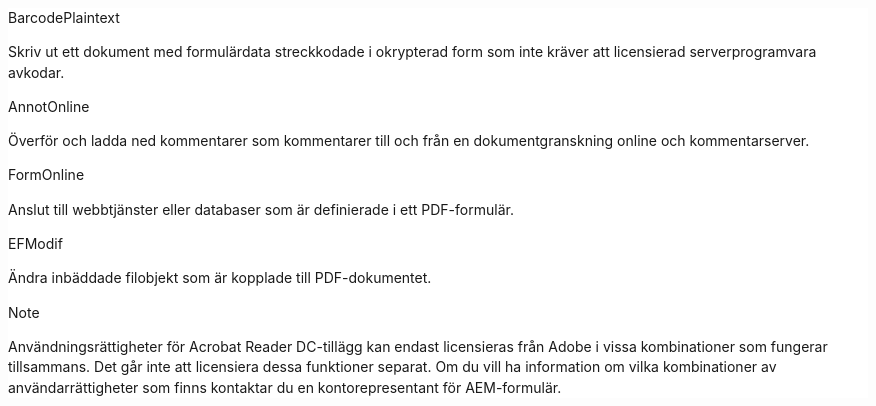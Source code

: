   </tr>
  <tr>
   <td><p>BarcodePlaintext</p></td>
   <td><p>Skriv ut ett dokument med formulärdata streckkodade i okrypterad form som inte kräver att licensierad serverprogramvara avkodar.</p></td>
  </tr>
  <tr>
   <td><p>AnnotOnline</p></td>
   <td><p>Överför och ladda ned kommentarer som kommentarer till och från en dokumentgranskning online och kommentarserver.</p></td>
  </tr>
  <tr>
   <td><p>FormOnline</p></td>
   <td><p>Anslut till webbtjänster eller databaser som är definierade i ett PDF-formulär.</p></td>
  </tr>
  <tr>
   <td><p>EFModif</p></td>
   <td><p>Ändra inbäddade filobjekt som är kopplade till PDF-dokumentet.</p></td>
  </tr>
 </tbody>
</table>

>[!NOTE]
>
>Användningsrättigheter för Acrobat Reader DC-tillägg kan endast licensieras från Adobe i vissa kombinationer som fungerar tillsammans. Det går inte att licensiera dessa funktioner separat. Om du vill ha information om vilka kombinationer av användarrättigheter som finns kontaktar du en kontorepresentant för AEM-formulär.

